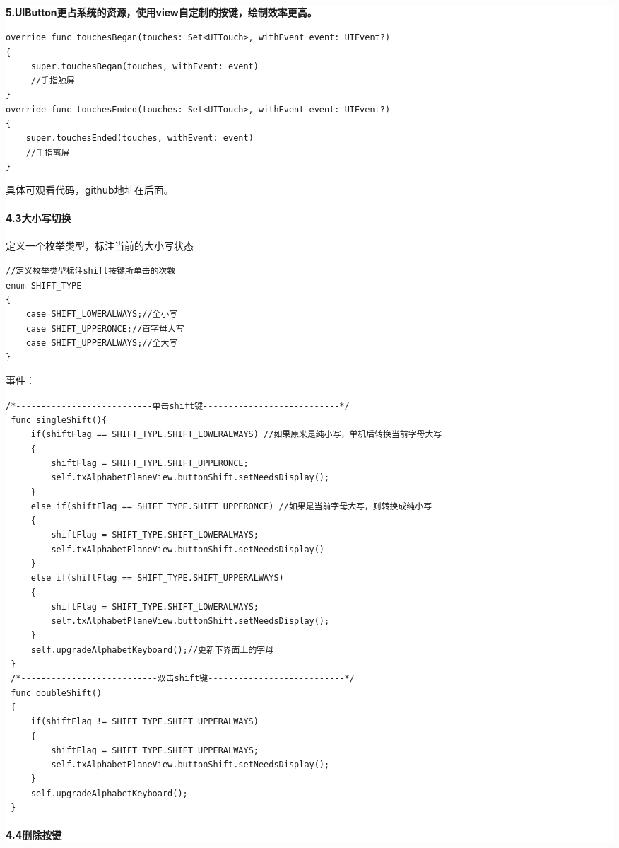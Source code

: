 **5.UIButton更占系统的资源，使用view自定制的按键，绘制效率更高。**


	override func touchesBegan(touches: Set<UITouch>, withEvent event: UIEvent?)
	{
	     super.touchesBegan(touches, withEvent: event)
	     //手指触屏
	}
	override func touchesEnded(touches: Set<UITouch>, withEvent event: UIEvent?)
    {
        super.touchesEnded(touches, withEvent: event)
        //手指离屏
    }
    
具体可观看代码，github地址在后面。

<h4>4.3大小写切换</h4>
定义一个枚举类型，标注当前的大小写状态

	//定义枚举类型标注shift按键所单击的次数
	enum SHIFT_TYPE
	{
	    case SHIFT_LOWERALWAYS;//全小写
	    case SHIFT_UPPERONCE;//首字母大写
	    case SHIFT_UPPERALWAYS;//全大写
	}

事件：

	/*---------------------------单击shift键---------------------------*/
	 func singleShift(){
	     if(shiftFlag == SHIFT_TYPE.SHIFT_LOWERALWAYS) //如果原来是纯小写，单机后转换当前字母大写
	     {
	         shiftFlag = SHIFT_TYPE.SHIFT_UPPERONCE;
	         self.txAlphabetPlaneView.buttonShift.setNeedsDisplay();
	     }
	     else if(shiftFlag == SHIFT_TYPE.SHIFT_UPPERONCE) //如果是当前字母大写，则转换成纯小写
	     {
	         shiftFlag = SHIFT_TYPE.SHIFT_LOWERALWAYS;
	         self.txAlphabetPlaneView.buttonShift.setNeedsDisplay()
	     }
	     else if(shiftFlag == SHIFT_TYPE.SHIFT_UPPERALWAYS)
	     {
	         shiftFlag = SHIFT_TYPE.SHIFT_LOWERALWAYS;
	         self.txAlphabetPlaneView.buttonShift.setNeedsDisplay();
	     }
	     self.upgradeAlphabetKeyboard();//更新下界面上的字母
	 }
	 /*---------------------------双击shift键---------------------------*/
	 func doubleShift()
	 {
	     if(shiftFlag != SHIFT_TYPE.SHIFT_UPPERALWAYS)
	     {
	         shiftFlag = SHIFT_TYPE.SHIFT_UPPERALWAYS;
	         self.txAlphabetPlaneView.buttonShift.setNeedsDisplay();
	     }
	     self.upgradeAlphabetKeyboard();
	 }
<h4>4.4删除按键</h4>
